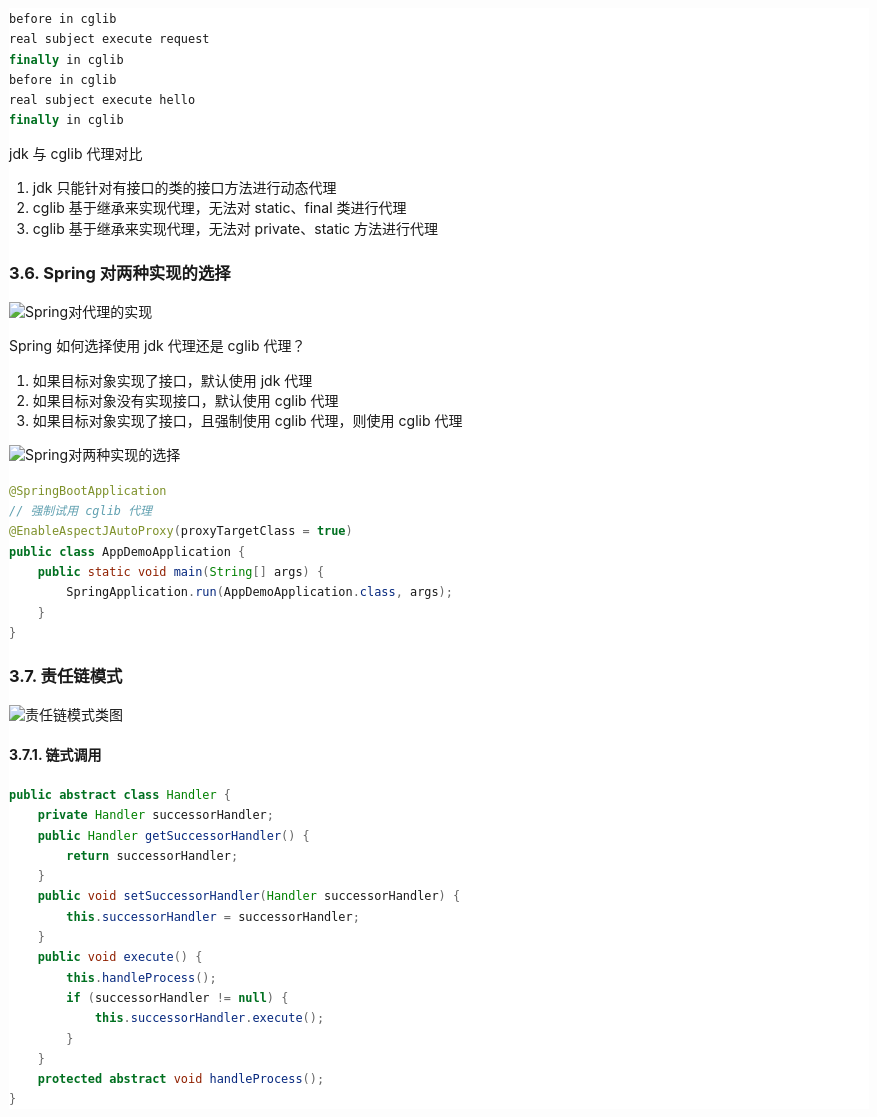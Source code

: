 ```java
before in cglib
real subject execute request
finally in cglib
before in cglib
real subject execute hello
finally in cglib
```

jdk 与 cglib 代理对比

1. jdk 只能针对有接口的类的接口方法进行动态代理
2. cglib 基于继承来实现代理，无法对 static、final 类进行代理
3. cglib 基于继承来实现代理，无法对 private、static 方法进行代理

### 3.6. Spring 对两种实现的选择

![Spring对代理的实现](https://cdn.jsdelivr.net/gh/happyflyer/picture-bed@main/2021/Spring对代理的实现.2gisxaue96hw.jpg)

Spring 如何选择使用 jdk 代理还是 cglib 代理？

1. 如果目标对象实现了接口，默认使用 jdk 代理
2. 如果目标对象没有实现接口，默认使用 cglib 代理
3. 如果目标对象实现了接口，且强制使用 cglib 代理，则使用 cglib 代理

![Spring对两种实现的选择](https://cdn.jsdelivr.net/gh/happyflyer/picture-bed@main/2021/Spring对两种实现的选择.2xbgybdr1mw0.jpg)

```java
@SpringBootApplication
// 强制试用 cglib 代理
@EnableAspectJAutoProxy(proxyTargetClass = true)
public class AppDemoApplication {
    public static void main(String[] args) {
        SpringApplication.run(AppDemoApplication.class, args);
    }
}
```

### 3.7. 责任链模式

![责任链模式类图](https://cdn.jsdelivr.net/gh/happyflyer/picture-bed@main/2021/责任链模式类图.1brsdlqm5og0.jpg)

#### 3.7.1. 链式调用

```java
public abstract class Handler {
    private Handler successorHandler;
    public Handler getSuccessorHandler() {
        return successorHandler;
    }
    public void setSuccessorHandler(Handler successorHandler) {
        this.successorHandler = successorHandler;
    }
    public void execute() {
        this.handleProcess();
        if (successorHandler != null) {
            this.successorHandler.execute();
        }
    }
    protected abstract void handleProcess();
}
```
